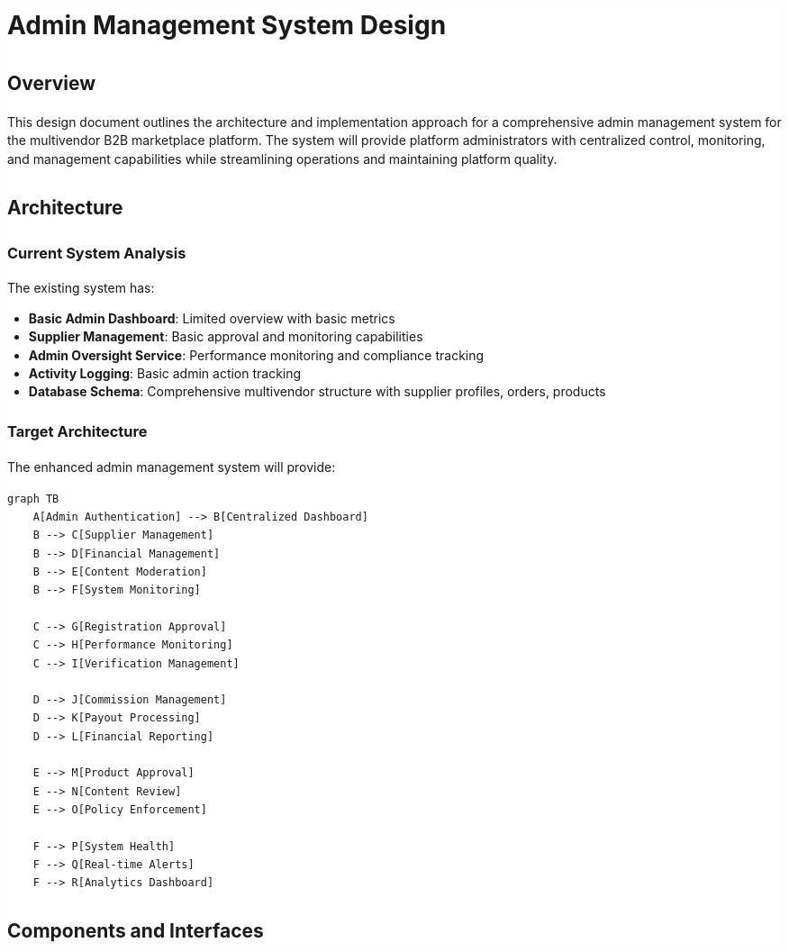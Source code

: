 # Admin Management System Design

## Overview

This design document outlines the architecture and implementation approach for a comprehensive admin management system for the multivendor B2B marketplace platform. The system will provide platform administrators with centralized control, monitoring, and management capabilities while streamlining operations and maintaining platform quality.

## Architecture

### Current System Analysis

The existing system has:
- **Basic Admin Dashboard**: Limited overview with basic metrics
- **Supplier Management**: Basic approval and monitoring capabilities
- **Admin Oversight Service**: Performance monitoring and compliance tracking
- **Activity Logging**: Basic admin action tracking
- **Database Schema**: Comprehensive multivendor structure with supplier profiles, orders, products

### Target Architecture

The enhanced admin management system will provide:

```mermaid
graph TB
    A[Admin Authentication] --> B[Centralized Dashboard]
    B --> C[Supplier Management]
    B --> D[Financial Management]
    B --> E[Content Moderation]
    B --> F[System Monitoring]
    
    C --> G[Registration Approval]
    C --> H[Performance Monitoring]
    C --> I[Verification Management]
    
    D --> J[Commission Management]
    D --> K[Payout Processing]
    D --> L[Financial Reporting]
    
    E --> M[Product Approval]
    E --> N[Content Review]
    E --> O[Policy Enforcement]
    
    F --> P[System Health]
    F --> Q[Real-time Alerts]
    F --> R[Analytics Dashboard]
```

## Components and Interfaces
